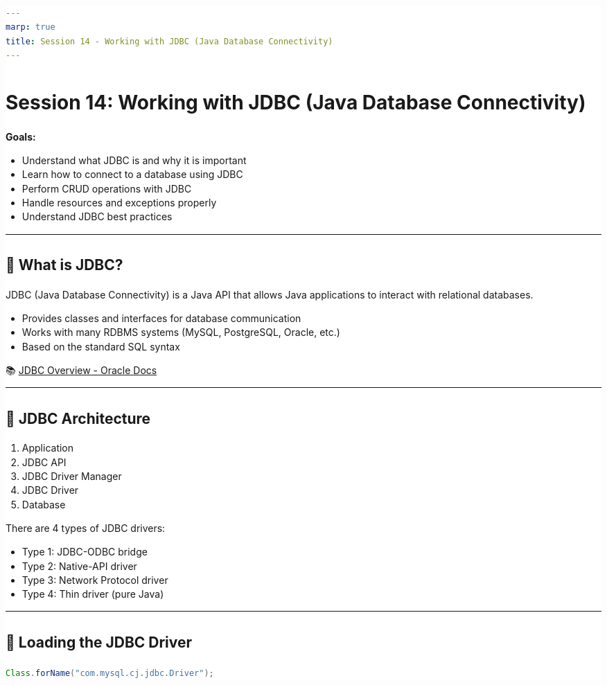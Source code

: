 ```yaml
---
marp: true
title: Session 14 - Working with JDBC (Java Database Connectivity)
---
```


# Session 14: Working with JDBC (Java Database Connectivity)

**Goals:**
- Understand what JDBC is and why it is important
- Learn how to connect to a database using JDBC
- Perform CRUD operations with JDBC
- Handle resources and exceptions properly
- Understand JDBC best practices

---

## 🧱 What is JDBC?

JDBC (Java Database Connectivity) is a Java API that allows Java applications to interact with relational databases.

- Provides classes and interfaces for database communication
- Works with many RDBMS systems (MySQL, PostgreSQL, Oracle, etc.)
- Based on the standard SQL syntax

📚 [JDBC Overview - Oracle Docs](https://docs.oracle.com/javase/tutorial/jdbc/overview/index.html)

---

## 🔗 JDBC Architecture

1. Application
2. JDBC API
3. JDBC Driver Manager
4. JDBC Driver
5. Database

There are 4 types of JDBC drivers:
- Type 1: JDBC-ODBC bridge
- Type 2: Native-API driver
- Type 3: Network Protocol driver
- Type 4: Thin driver (pure Java)

---

## 🔌 Loading the JDBC Driver

```java
Class.forName("com.mysql.cj.jdbc.Driver");
```
